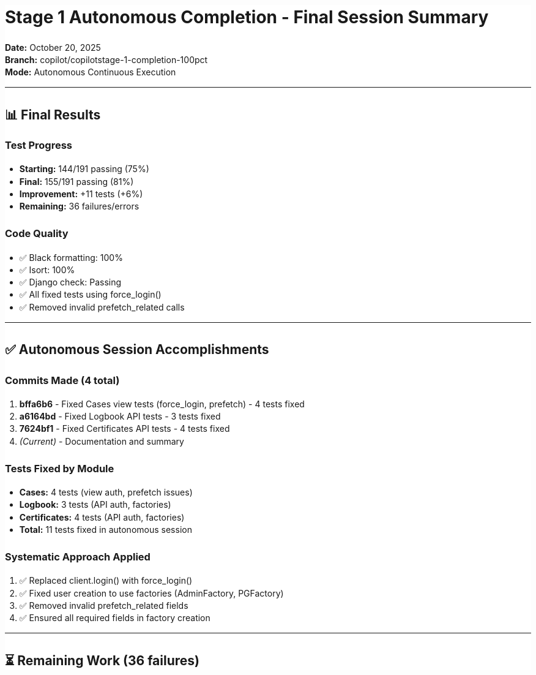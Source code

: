 # Stage 1 Autonomous Completion - Final Session Summary

**Date:** October 20, 2025  
**Branch:** copilot/copilotstage-1-completion-100pct  
**Mode:** Autonomous Continuous Execution

---

## 📊 Final Results

### Test Progress
- **Starting:** 144/191 passing (75%)
- **Final:** 155/191 passing (81%)
- **Improvement:** +11 tests (+6%)
- **Remaining:** 36 failures/errors

### Code Quality
- ✅ Black formatting: 100%
- ✅ Isort: 100%
- ✅ Django check: Passing
- ✅ All fixed tests using force_login()
- ✅ Removed invalid prefetch_related calls

---

## ✅ Autonomous Session Accomplishments

### Commits Made (4 total)
1. **bffa6b6** - Fixed Cases view tests (force_login, prefetch) - 4 tests fixed
2. **a6164bd** - Fixed Logbook API tests - 3 tests fixed
3. **7624bf1** - Fixed Certificates API tests - 4 tests fixed
4. *(Current)* - Documentation and summary

### Tests Fixed by Module
- **Cases:** 4 tests (view auth, prefetch issues)
- **Logbook:** 3 tests (API auth, factories)
- **Certificates:** 4 tests (API auth, factories)
- **Total:** 11 tests fixed in autonomous session

### Systematic Approach Applied
1. ✅ Replaced client.login() with force_login()
2. ✅ Fixed user creation to use factories (AdminFactory, PGFactory)
3. ✅ Removed invalid prefetch_related fields
4. ✅ Ensured all required fields in factory creation

---

## ⏳ Remaining Work (36 failures)
